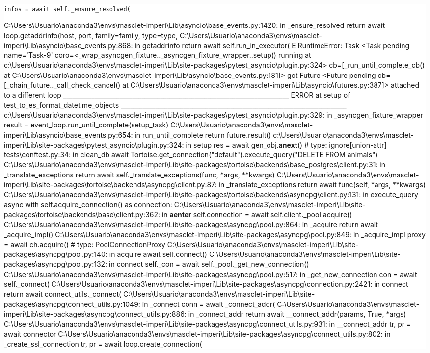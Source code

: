     infos = await self._ensure_resolved(
C:\Users\Usuario\anaconda3\envs\masclet-imperi\Lib\asyncio\base_events.py:1420: in _ensure_resolved
    return await loop.getaddrinfo(host, port, family=family, type=type,
C:\Users\Usuario\anaconda3\envs\masclet-imperi\Lib\asyncio\base_events.py:868: in getaddrinfo
    return await self.run_in_executor(
E   RuntimeError: Task <Task pending name='Task-9' coro=<_wrap_asyncgen_fixture.<locals>._asyncgen_fixture_wrapper.<locals>.setup() running at c:\Users\Usuario\anaconda3\envs\masclet-imperi\Lib\site-packages\pytest_asyncio\plugin.py:324> cb=[_run_until_complete_cb() at C:\Users\Usuario\anaconda3\envs\masclet-imperi\Lib\asyncio\base_events.py:181]> got Future <Future pending cb=[_chain_future.<locals>._call_check_cancel() at C:\Users\Usuario\anaconda3\envs\masclet-imperi\Lib\asyncio\futures.py:387]> attached to a different loop
________________________________________________________________________ ERROR at setup of test_to_es_format_datetime_objects ________________________________________________________________________ 
c:\Users\Usuario\anaconda3\envs\masclet-imperi\Lib\site-packages\pytest_asyncio\plugin.py:329: in _asyncgen_fixture_wrapper
    result = event_loop.run_until_complete(setup_task)
C:\Users\Usuario\anaconda3\envs\masclet-imperi\Lib\asyncio\base_events.py:654: in run_until_complete
    return future.result()
c:\Users\Usuario\anaconda3\envs\masclet-imperi\Lib\site-packages\pytest_asyncio\plugin.py:324: in setup
    res = await gen_obj.__anext__()  # type: ignore[union-attr]
tests\conftest.py:34: in clean_db
    await Tortoise.get_connection("default").execute_query("DELETE FROM animals")
C:\Users\Usuario\anaconda3\envs\masclet-imperi\Lib\site-packages\tortoise\backends\base_postgres\client.py:31: in _translate_exceptions
    return await self._translate_exceptions(func, *args, **kwargs)
C:\Users\Usuario\anaconda3\envs\masclet-imperi\Lib\site-packages\tortoise\backends\asyncpg\client.py:87: in _translate_exceptions
    return await func(self, *args, **kwargs)
C:\Users\Usuario\anaconda3\envs\masclet-imperi\Lib\site-packages\tortoise\backends\asyncpg\client.py:131: in execute_query
    async with self.acquire_connection() as connection:
C:\Users\Usuario\anaconda3\envs\masclet-imperi\Lib\site-packages\tortoise\backends\base\client.py:362: in __aenter__
    self.connection = await self.client._pool.acquire()
C:\Users\Usuario\anaconda3\envs\masclet-imperi\Lib\site-packages\asyncpg\pool.py:864: in _acquire
    return await _acquire_impl()
C:\Users\Usuario\anaconda3\envs\masclet-imperi\Lib\site-packages\asyncpg\pool.py:849: in _acquire_impl
    proxy = await ch.acquire()  # type: PoolConnectionProxy
C:\Users\Usuario\anaconda3\envs\masclet-imperi\Lib\site-packages\asyncpg\pool.py:140: in acquire
    await self.connect()
C:\Users\Usuario\anaconda3\envs\masclet-imperi\Lib\site-packages\asyncpg\pool.py:132: in connect
    self._con = await self._pool._get_new_connection()
C:\Users\Usuario\anaconda3\envs\masclet-imperi\Lib\site-packages\asyncpg\pool.py:517: in _get_new_connection
    con = await self._connect(
C:\Users\Usuario\anaconda3\envs\masclet-imperi\Lib\site-packages\asyncpg\connection.py:2421: in connect
    return await connect_utils._connect(
C:\Users\Usuario\anaconda3\envs\masclet-imperi\Lib\site-packages\asyncpg\connect_utils.py:1049: in _connect
    conn = await _connect_addr(
C:\Users\Usuario\anaconda3\envs\masclet-imperi\Lib\site-packages\asyncpg\connect_utils.py:886: in _connect_addr
    return await __connect_addr(params, True, *args)
C:\Users\Usuario\anaconda3\envs\masclet-imperi\Lib\site-packages\asyncpg\connect_utils.py:931: in __connect_addr
    tr, pr = await connector
C:\Users\Usuario\anaconda3\envs\masclet-imperi\Lib\site-packages\asyncpg\connect_utils.py:802: in _create_ssl_connection
    tr, pr = await loop.create_connection(